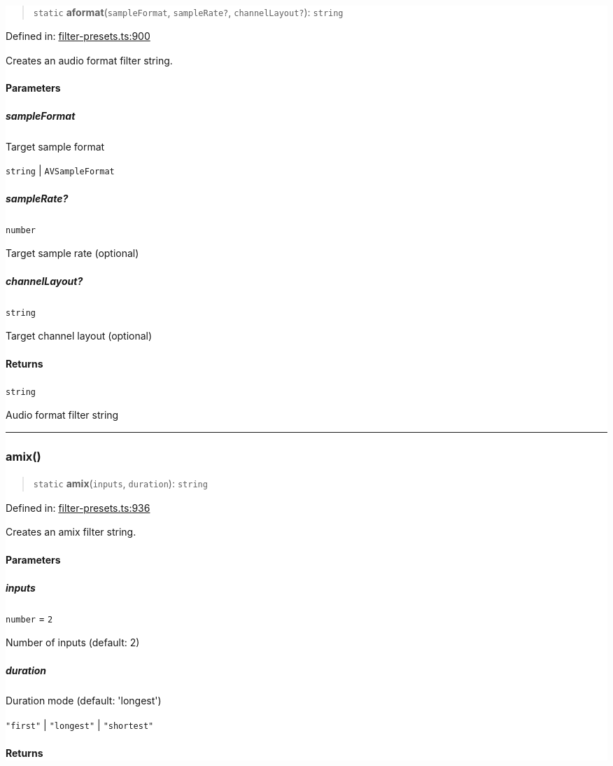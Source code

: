 > `static` **aformat**(`sampleFormat`, `sampleRate?`, `channelLayout?`): `string`

Defined in: [filter-presets.ts:900](https://github.com/seydx/av/blob/f8631fc881b394300b1479f511d55cf1c370a87f/src/api/filter-presets.ts#L900)

Creates an audio format filter string.

#### Parameters

##### sampleFormat

Target sample format

`string` | `AVSampleFormat`

##### sampleRate?

`number`

Target sample rate (optional)

##### channelLayout?

`string`

Target channel layout (optional)

#### Returns

`string`

Audio format filter string

***

### amix()

> `static` **amix**(`inputs`, `duration`): `string`

Defined in: [filter-presets.ts:936](https://github.com/seydx/av/blob/f8631fc881b394300b1479f511d55cf1c370a87f/src/api/filter-presets.ts#L936)

Creates an amix filter string.

#### Parameters

##### inputs

`number` = `2`

Number of inputs (default: 2)

##### duration

Duration mode (default: 'longest')

`"first"` | `"longest"` | `"shortest"`

#### Returns
